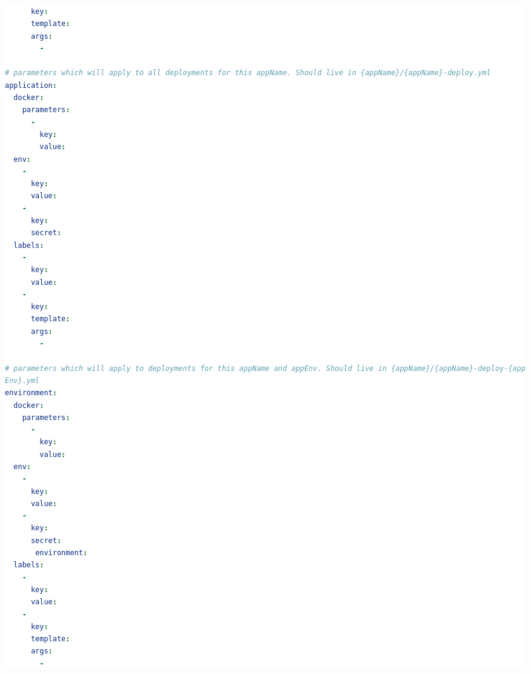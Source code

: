 ```yaml
      key:
      template: 
      args:
        -       
         
# parameters which will apply to all deployments for this appName. Should live in {appName}/{appName}-deploy.yml      
application:
  docker:
    parameters:
      -
        key:
        value:
  env:
    - 
      key: 
      value: 
    -
      key: 
      secret: 
  labels:
    -
      key: 
      value: 
    -
      key:
      template: 
      args:
        -       

# parameters which will apply to deployments for this appName and appEnv. Should live in {appName}/{appName}-deploy-{appEnv}.yml         
environment:        
  docker:
    parameters:
      -
        key:
        value:
  env:
    - 
      key: 
      value: 
    -
      key: 
      secret:
       environment:
  labels:
    -
      key: 
      value: 
    -
      key:
      template: 
      args:
        - 
```
